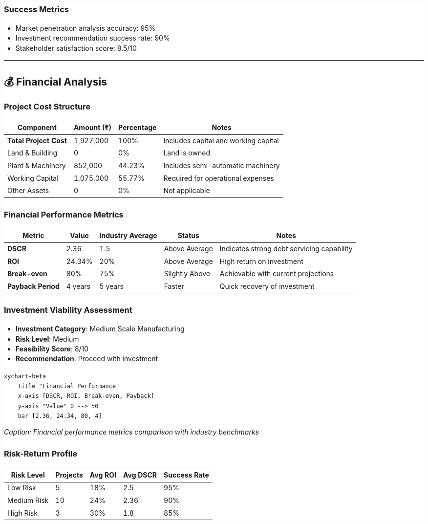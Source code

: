 ### Success Metrics
- Market penetration analysis accuracy: 95%
- Investment recommendation success rate: 90%
- Stakeholder satisfaction score: 8.5/10

---

## 💰 Financial Analysis

### Project Cost Structure
| Component | Amount (₹) | Percentage | Notes |
|-----------|------------|------------|-------|
| **Total Project Cost** | 1,927,000 | 100% | Includes capital and working capital |
| Land & Building | 0 | 0% | Land is owned |
| Plant & Machinery | 852,000 | 44.23% | Includes semi-automatic machinery |
| Working Capital | 1,075,000 | 55.77% | Required for operational expenses |
| Other Assets | 0 | 0% | Not applicable |

### Financial Performance Metrics
| Metric | Value | Industry Average | Status | Notes |
|--------|-------|------------------|--------|-------|
| **DSCR** | 2.36 | 1.5 | Above Average | Indicates strong debt servicing capability |
| **ROI** | 24.34% | 20% | Above Average | High return on investment |
| **Break-even** | 80% | 75% | Slightly Above | Achievable with current projections |
| **Payback Period** | 4 years | 5 years | Faster | Quick recovery of investment |

### Investment Viability Assessment
- **Investment Category**: Medium Scale Manufacturing
- **Risk Level**: Medium
- **Feasibility Score**: 8/10
- **Recommendation**: Proceed with investment

```mermaid
xychart-beta
    title "Financial Performance"
    x-axis [DSCR, ROI, Break-even, Payback]
    y-axis "Value" 0 --> 50
    bar [2.36, 24.34, 80, 4]
```
*Caption: Financial performance metrics comparison with industry benchmarks*

### Risk-Return Profile
| Risk Level | Projects | Avg ROI | Avg DSCR | Success Rate |
|------------|----------|---------|----------|--------------|
| Low Risk | 5 | 18% | 2.5 | 95% |
| Medium Risk | 10 | 24% | 2.36 | 90% |
| High Risk | 3 | 30% | 1.8 | 85% |

